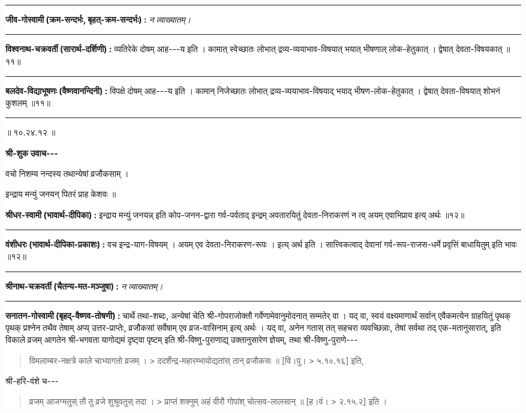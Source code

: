 
______


**जीव-गोस्वामी (क्रम-सन्दर्भः, बृहत्-क्रम-सन्दर्भः) :** *न व्याख्यातम्।*


______


**विश्वनाथ-चक्रवर्ती (सारार्थ-दर्शिणी) :** व्यतिरेके दोषम् आह---य इति । कामात् स्वेच्छातः लोभात् द्रव्य-व्ययाभाव-विषयात् भयात् भीषणाल् लोक-हेतुकात् । द्वेषात् देवता-विषयकात् ॥११॥


______


**बलदेव-विद्याभूषणः (वैष्णवानन्दिनी) :** विपक्षे दोषम् आह---य इति । कामान् निजेच्छातः लोभात् द्रव्य-व्ययाभाव-विषयाद् भयाद् भीषण-लोक-हेतुकात् । द्वेषात् देवता-विषयात् शोभनं कुशलम् ॥११॥


______


॥ १०.२४.१२ ॥

**श्री-शुक उवाच---**

वचो निशम्य नन्दस्य तथान्येषां व्रजौकसाम् ।

इन्द्राय मन्युं जनयन् पितरं प्राह केशवः ॥

**श्रीधर-स्वामी (भावार्थ-दीपिका) :** इन्द्राय मन्युं जनयन्न् इति कोप-जनन-द्वारा गर्व-पर्वताद् इन्द्रम् अवतारयितुं देवता-निराकरणं न त्व् अयम् एवाभिप्राय इत्य् अर्थः ॥१२॥


______


**वंशीधरः (भावार्थ-दीपिका-प्रकाशः) :** वच इन्द्र-याग-विषयम् । अयम् एव देवता-निराकरण-रूपः । इत्य् अर्थ इति । सात्त्विकत्वाद् देवानां गर्व-रूप-राजस-धर्मे प्रवृत्तिं बाधायितुम् इति भावः ॥१२॥


______


**श्रीनाथ-चक्रवर्ती (चैतन्य-मत-मञ्जुषा) :** *न व्याख्यातम्।*


______


**सनातन-गोस्वामी (बृहद्-वैष्णव-तोषणी) :** चार्थे तथा-शब्दः, अन्येषां चेति श्री-गोपराजोक्तौ गर्वेणामेवानुमोदनात् सम्मतेर् वा । यद् वा, स्वयं वक्ष्यमाणार्थं सर्वान् एवैकमत्येन ग्राहयितुं पृथक् पृथक् प्रश्नेन तथैव तेषाम् अप्य् उत्तर-प्राप्तेः, व्रजौकसां सर्वेषाम् एव व्रज-वासिनाम् इत्य् अर्थः । यद् वा, अनेन गतास् तत् सहचरा व्यवच्छिन्नाः, तेषां सर्वथा तद् एक-मतानुसारात्, इति विकाले व्रजम् आगतेन श्री-भगवता यागोद्यमं दृष्ट्वा पृष्टम् इति श्री-विष्णु-पुराणाद्य् उक्तानुसारेण ज्ञेयम्, तथा श्री-विष्णु-पुराणे---

> विमलाम्बर-नक्षत्रे काले चाभ्यागतो व्रजम् । >
> ददर्शेन्द्र-महारम्भायोद्यतांस् तान् व्रजौकसः ॥ \[वि।पु। > ५.१०.१६\] इति,

श्री-हरि-वंशे च---

> व्रजम् आजग्मतुस् तौ तु व्रजे शुश्रुवतुस् तदा । >
> प्राप्तं शक्नुम् अहं वीरौ गोपांश् चोत्सव-लालसान् ॥ \[ह।वं। > २.१५.२\] इति ।
